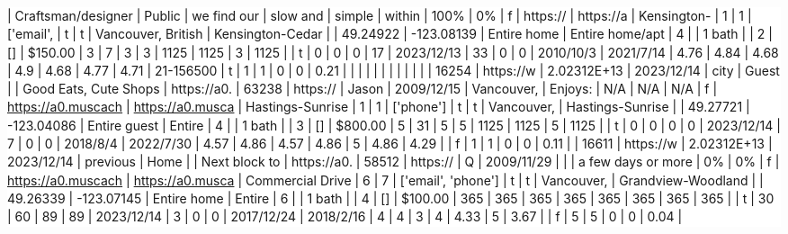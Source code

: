 | Craftsman/designer | Public      | we find our   | slow and     | simple   | within  | 100%        | 0%                          | f           | https:// | https://a | Kensington- | 1          | 1             | ['email',   | t                  | t                  | Vancouver, British   | Kensington-Cedar   |                    | 49.24922         | -123.08139         | Entire home         | Entire home/apt           | 4                  |                      | 1 bath                 |               | 2                        | []                           | $150.00     | 3            | 7             | 3         | 3            | 1125      | 1125           | 3        | 1125 |           | t       | 0              | 0              | 0                      | 17                     | 2023/12/13             | 33                     | 0                      | 0                      | 2010/10/3        | 2021/7/14        | 4.76            | 4.84            | 4.68            | 4.9              | 4.68                  | 4.77              | 4.71                  | 21-156500              | t            | 1           | 1                    | 0                      | 0                         | 0.21                  |                             |                        |                     |         |                  |                                |                                             |                                              |                                             |                   |
| 16254              | https://w   | 2.02312E+13   | 2023/12/14   | city     | Guest   |             | Good Eats, Cute Shops       | https://a0. | 63238    | https://  | Jason       | 2009/12/15 | Vancouver,    | Enjoys:     | N/A                | N/A                | N/A                  | f                  | https://a0.muscach | https://a0.musca | Hastings-Sunrise   | 1                   | 1                         | ['phone']          | t                    | t                      | Vancouver,    | Hastings-Sunrise         |                              | 49.27721    | -123.04086   | Entire guest  | Entire    | 4            |           | 1 bath         |          | 3    | []        | $800.00 | 5              | 31             | 5                      | 5                      | 1125                   | 1125                   | 5                      | 1125                   |                  | t                | 0               | 0               | 0               | 0                | 2023/12/14            | 7                 | 0                     | 0                      | 2018/8/4     | 2022/7/30   | 4.57                 | 4.86                   | 4.57                      | 4.86                  | 5                           | 4.86                   | 4.29                |         | f                | 1                              | 1                                           | 0                                            | 0                                           | 0.11              |
| 16611              | https://w   | 2.02312E+13   | 2023/12/14   | previous | Home    |             | Next block to               | https://a0. | 58512    | https://  | Q           | 2009/11/29 |               |             | a few days or more | 0%                 | 0%                   | f                  | https://a0.muscach | https://a0.musca | Commercial Drive   | 6                   | 7                         | ['email', 'phone'] | t                    | t                      | Vancouver,    | Grandview-Woodland       |                              | 49.26339    | -123.07145   | Entire home   | Entire    | 6            |           | 1 bath         |          | 4    | []        | $100.00 | 365            | 365            | 365                    | 365                    | 365                    | 365                    | 365                    | 365                    |                  | t                | 30              | 60              | 89              | 89               | 2023/12/14            | 3                 | 0                     | 0                      | 2017/12/24   | 2018/2/16   | 4                    | 4                      | 3                         | 4                     | 4.33                        | 5                      | 3.67                |         | f                | 5                              | 5                                           | 0                                            | 0                                           | 0.04              |